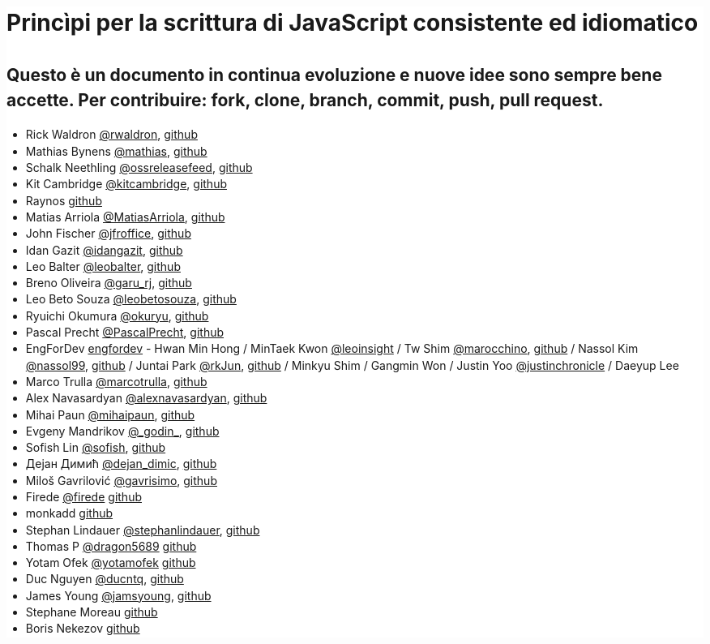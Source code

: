 # Princìpi per la scrittura di JavaScript consistente ed idiomatico


## Questo è un documento in continua evoluzione e nuove idee sono sempre bene accette. Per contribuire: fork, clone, branch, commit, push, pull request.

* Rick Waldron [@rwaldron](http://twitter.com/rwaldron), [github](https://github.com/rwaldron)
* Mathias Bynens [@mathias](http://twitter.com/mathias), [github](https://github.com/mathiasbynens)
* Schalk Neethling [@ossreleasefeed](http://twitter.com/ossreleasefeed), [github](https://github.com/ossreleasefeed/)
* Kit Cambridge  [@kitcambridge](http://twitter.com/kitcambridge), [github](https://github.com/kitcambridge)
* Raynos  [github](https://github.com/Raynos)
* Matias Arriola [@MatiasArriola](https://twitter.com/MatiasArriola), [github](https://github.com/MatiasArriola/)
* John Fischer [@jfroffice](https://twitter.com/jfroffice), [github](https://github.com/jfroffice/)
* Idan Gazit [@idangazit](http://twitter.com/idangazit), [github](https://github.com/idan)
* Leo Balter [@leobalter](http://twitter.com/leobalter), [github](https://github.com/leobalter)
* Breno Oliveira [@garu_rj](http://twitter.com/garu_rj), [github](https://github.com/garu)
* Leo Beto Souza [@leobetosouza](http://twitter.com/leobetosouza), [github](https://github.com/leobetosouza)
* Ryuichi Okumura [@okuryu](http://twitter.com/okuryu), [github](https://github.com/okuryu)
* Pascal Precht [@PascalPrecht](http://twitter.com/PascalPrecht), [github](https://github.com/pascalprecht)
* EngForDev [engfordev](http://www.opentutorials.org/course/167/1363) - Hwan Min Hong / MinTaek Kwon [@leoinsight](http://twitter.com/leoinsight) / Tw Shim [@marocchino](http://twitter.com/marocchino), [github](https://github.com/marocchino) / Nassol Kim [@nassol99](http://twitter.com/nassol99), [github](https://github.com/nassol) / Juntai Park [@rkJun](http://twitter.com/rkJun), [github](https://github.com/rkJun) / Minkyu Shim / Gangmin Won / Justin Yoo [@justinchronicle](http://twitter.com/justinchronicle) / Daeyup Lee
* Marco Trulla [@marcotrulla](http://twitter.com/marcotrulla), [github](https://github.com/Ragnarokkr)
* Alex Navasardyan [@alexnavasardyan](http://twitter.com/alexnavasardyan), [github](https://github.com/2k00l)
* Mihai Paun [@mihaipaun](http://twitter.com/mihaipaun), [github](https://github.com/mihaipaun)
* Evgeny Mandrikov [@\_godin\_](http://twitter.com/_godin_), [github](https://github.com/Godin)
* Sofish Lin [@sofish](http://twitter.com/sofish), [github](https://github.com/sofish)
* Дејан Димић [@dejan_dimic](http://twitter.com/dejan_dimic), [github](https://github.com/rubystream)
* Miloš Gavrilović [@gavrisimo](http://twitter.com/gavrisimo), [github](https://github.com/gavrisimo)
* Firede [@firede](https://twitter.com/firede) [github](https://github.com/firede)
* monkadd [github](https://github.com/monkadd)
* Stephan Lindauer [@stephanlindauer](http://twitter.com/stephanlindauer), [github](https://github.com/stephanlindauer)
* Thomas P [@dragon5689](https://twitter.com/dragon5689) [github](https://github.com/dragon5689)
* Yotam Ofek [@yotamofek](https://twitter.com/yotamofek) [github](https://github.com/yotamofek)
* Duc Nguyen [@ducntq](https://twitter.com/ducntq), [github](https://github.com/ducntq)
* James Young [@jamsyoung](http://twitter.com/jamsyoung), [github](https://github.com/jamsyoung)
* Stephane Moreau [github](https://github.com/stmoreau)  
* Boris Nekezov [github](https://github.com/boris-nekezov)  
